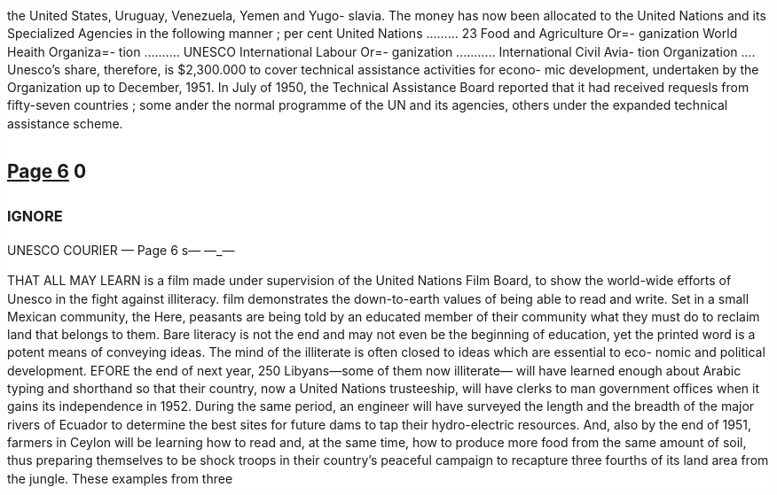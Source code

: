 the United States, Uruguay, 
Venezuela, Yemen and Yugo- 
slavia. 
The money has now been 
allocated to the United Nations 
and its Specialized Agencies in 
the following manner ; 
per cent 
United Nations ......... 23 
Food and Agriculture Or=- 
ganization 
World Heaith Organiza=- 
tion .......... 
UNESCO 
International Labour Or=- 
ganization ........... 
International Civil Avia- 
tion Organization .... 
Unesco’s share, therefore, is 
$2,300.000 to cover technical 
assistance activities for econo- 
mic development, undertaken 
by the Organization up to 
December, 1951. 
In July of 1950, the Technical 
Assistance Board reported that 
it had received requesls from 
fifty-seven countries ; some 
ander the normal programme 
of the UN and its agencies, 
others under the expanded 
technical assistance scheme.

## [Page 6](081592engo.pdf#page=6) 0

### IGNORE

UNESCO COURIER — Page 6 
s— —_— 
  
THAT ALL MAY LEARN is a film made under supervision of the United Nations Film Board, to show 
the world-wide efforts of Unesco in the fight against illiteracy. 
film demonstrates the down-to-earth values of being able to read and write. 
Set in a small Mexican community, the 
Here, peasants are being 
told by an educated member of their community what they must do to reclaim land that belongs to them. 
Bare literacy is not the end and may not even be the beginning of education, yet the printed word is a potent 
means of conveying ideas. The mind of the illiterate is often closed to ideas which are essential to eco- 
nomic and political development. 
EFORE the end of next year, 250 Libyans—some of them now illiterate— 
will have learned enough about Arabic typing and shorthand so that 
their country, now a United Nations trusteeship, will have clerks to man 
government offices when it gains its independence in 1952. 
During the same period, an engineer will have surveyed the length 
and the breadth of the major rivers of Ecuador to determine the best sites for 
future dams to tap their hydro-electric resources. 
And, also by the end of 1951, farmers in Ceylon will be learning how to 
read and, at the same time, how to produce more food from the same amount 
of soil, thus preparing themselves to be shock troops in their country’s peaceful 
campaign to recapture three fourths of its land area from the jungle. 
These examples from three 